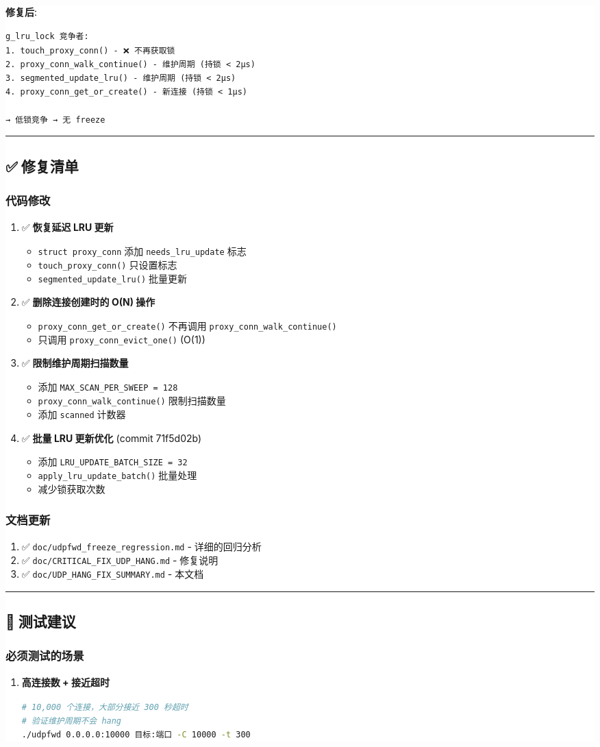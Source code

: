 **修复后**:
```
g_lru_lock 竞争者:
1. touch_proxy_conn() - ❌ 不再获取锁
2. proxy_conn_walk_continue() - 维护周期 (持锁 < 2μs)
3. segmented_update_lru() - 维护周期 (持锁 < 2μs)
4. proxy_conn_get_or_create() - 新连接 (持锁 < 1μs)

→ 低锁竞争 → 无 freeze
```

---

## ✅ 修复清单

### 代码修改

1. ✅ **恢复延迟 LRU 更新**
   - `struct proxy_conn` 添加 `needs_lru_update` 标志
   - `touch_proxy_conn()` 只设置标志
   - `segmented_update_lru()` 批量更新

2. ✅ **删除连接创建时的 O(N) 操作**
   - `proxy_conn_get_or_create()` 不再调用 `proxy_conn_walk_continue()`
   - 只调用 `proxy_conn_evict_one()` (O(1))

3. ✅ **限制维护周期扫描数量**
   - 添加 `MAX_SCAN_PER_SWEEP = 128`
   - `proxy_conn_walk_continue()` 限制扫描数量
   - 添加 `scanned` 计数器

4. ✅ **批量 LRU 更新优化** (commit 71f5d02b)
   - 添加 `LRU_UPDATE_BATCH_SIZE = 32`
   - `apply_lru_update_batch()` 批量处理
   - 减少锁获取次数

### 文档更新

1. ✅ `doc/udpfwd_freeze_regression.md` - 详细的回归分析
2. ✅ `doc/CRITICAL_FIX_UDP_HANG.md` - 修复说明
3. ✅ `doc/UDP_HANG_FIX_SUMMARY.md` - 本文档

---

## 🧪 测试建议

### 必须测试的场景

1. **高连接数 + 接近超时**
   ```bash
   # 10,000 个连接，大部分接近 300 秒超时
   # 验证维护周期不会 hang
   ./udpfwd 0.0.0.0:10000 目标:端口 -C 10000 -t 300
   ```

